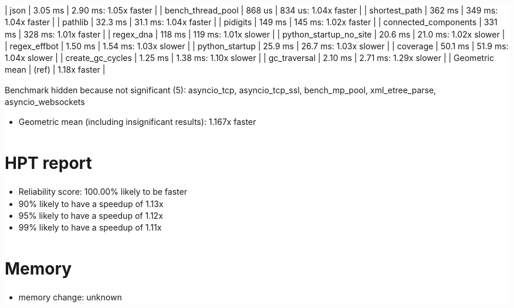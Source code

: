 | json                       | 3.05 ms                                                                                                                | 2.90 ms: 1.05x faster                                                                                                        |
| bench_thread_pool          | 868 us                                                                                                                 | 834 us: 1.04x faster                                                                                                         |
| shortest_path              | 362 ms                                                                                                                 | 349 ms: 1.04x faster                                                                                                         |
| pathlib                    | 32.3 ms                                                                                                                | 31.1 ms: 1.04x faster                                                                                                        |
| pidigits                   | 149 ms                                                                                                                 | 145 ms: 1.02x faster                                                                                                         |
| connected_components       | 331 ms                                                                                                                 | 328 ms: 1.01x faster                                                                                                         |
| regex_dna                  | 118 ms                                                                                                                 | 119 ms: 1.01x slower                                                                                                         |
| python_startup_no_site     | 20.6 ms                                                                                                                | 21.0 ms: 1.02x slower                                                                                                        |
| regex_effbot               | 1.50 ms                                                                                                                | 1.54 ms: 1.03x slower                                                                                                        |
| python_startup             | 25.9 ms                                                                                                                | 26.7 ms: 1.03x slower                                                                                                        |
| coverage                   | 50.1 ms                                                                                                                | 51.9 ms: 1.04x slower                                                                                                        |
| create_gc_cycles           | 1.25 ms                                                                                                                | 1.38 ms: 1.10x slower                                                                                                        |
| gc_traversal               | 2.10 ms                                                                                                                | 2.71 ms: 1.29x slower                                                                                                        |
| Geometric mean             | (ref)                                                                                                                  | 1.18x faster                                                                                                                 |

Benchmark hidden because not significant (5): asyncio_tcp, asyncio_tcp_ssl, bench_mp_pool, xml_etree_parse, asyncio_websockets

- Geometric mean (including insignificant results): 1.167x faster

# HPT report

- Reliability score: 100.00% likely to be faster
- 90% likely to have a speedup of 1.13x
- 95% likely to have a speedup of 1.12x
- 99% likely to have a speedup of 1.11x

# Memory
- memory change: unknown